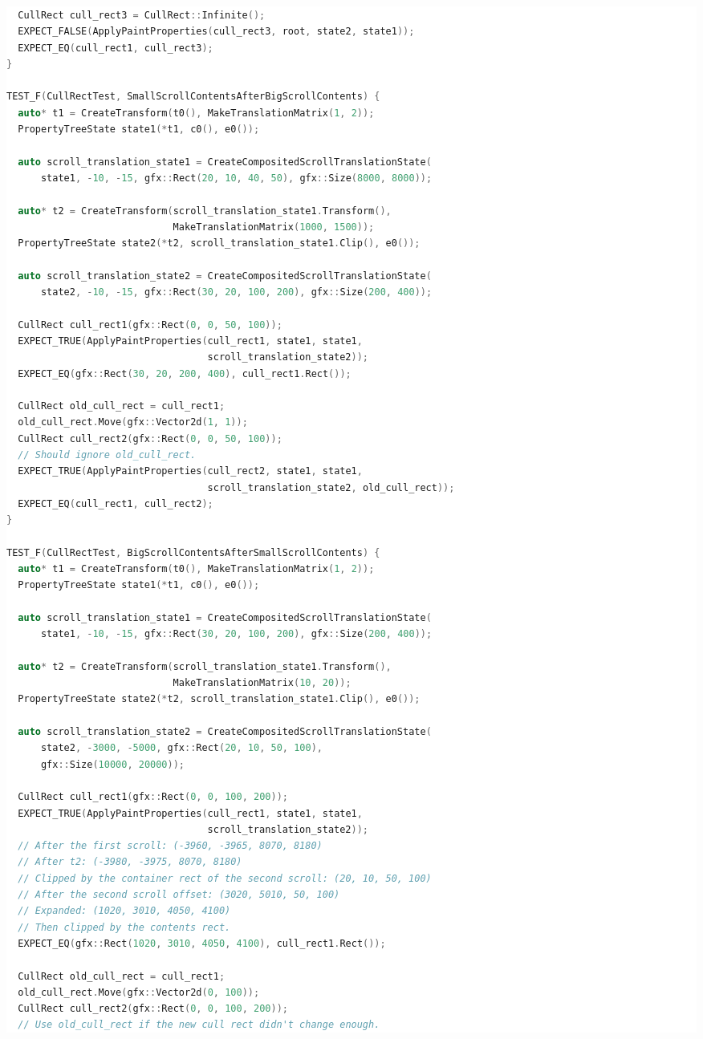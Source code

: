 ```cpp
  CullRect cull_rect3 = CullRect::Infinite();
  EXPECT_FALSE(ApplyPaintProperties(cull_rect3, root, state2, state1));
  EXPECT_EQ(cull_rect1, cull_rect3);
}

TEST_F(CullRectTest, SmallScrollContentsAfterBigScrollContents) {
  auto* t1 = CreateTransform(t0(), MakeTranslationMatrix(1, 2));
  PropertyTreeState state1(*t1, c0(), e0());

  auto scroll_translation_state1 = CreateCompositedScrollTranslationState(
      state1, -10, -15, gfx::Rect(20, 10, 40, 50), gfx::Size(8000, 8000));

  auto* t2 = CreateTransform(scroll_translation_state1.Transform(),
                             MakeTranslationMatrix(1000, 1500));
  PropertyTreeState state2(*t2, scroll_translation_state1.Clip(), e0());

  auto scroll_translation_state2 = CreateCompositedScrollTranslationState(
      state2, -10, -15, gfx::Rect(30, 20, 100, 200), gfx::Size(200, 400));

  CullRect cull_rect1(gfx::Rect(0, 0, 50, 100));
  EXPECT_TRUE(ApplyPaintProperties(cull_rect1, state1, state1,
                                   scroll_translation_state2));
  EXPECT_EQ(gfx::Rect(30, 20, 200, 400), cull_rect1.Rect());

  CullRect old_cull_rect = cull_rect1;
  old_cull_rect.Move(gfx::Vector2d(1, 1));
  CullRect cull_rect2(gfx::Rect(0, 0, 50, 100));
  // Should ignore old_cull_rect.
  EXPECT_TRUE(ApplyPaintProperties(cull_rect2, state1, state1,
                                   scroll_translation_state2, old_cull_rect));
  EXPECT_EQ(cull_rect1, cull_rect2);
}

TEST_F(CullRectTest, BigScrollContentsAfterSmallScrollContents) {
  auto* t1 = CreateTransform(t0(), MakeTranslationMatrix(1, 2));
  PropertyTreeState state1(*t1, c0(), e0());

  auto scroll_translation_state1 = CreateCompositedScrollTranslationState(
      state1, -10, -15, gfx::Rect(30, 20, 100, 200), gfx::Size(200, 400));

  auto* t2 = CreateTransform(scroll_translation_state1.Transform(),
                             MakeTranslationMatrix(10, 20));
  PropertyTreeState state2(*t2, scroll_translation_state1.Clip(), e0());

  auto scroll_translation_state2 = CreateCompositedScrollTranslationState(
      state2, -3000, -5000, gfx::Rect(20, 10, 50, 100),
      gfx::Size(10000, 20000));

  CullRect cull_rect1(gfx::Rect(0, 0, 100, 200));
  EXPECT_TRUE(ApplyPaintProperties(cull_rect1, state1, state1,
                                   scroll_translation_state2));
  // After the first scroll: (-3960, -3965, 8070, 8180)
  // After t2: (-3980, -3975, 8070, 8180)
  // Clipped by the container rect of the second scroll: (20, 10, 50, 100)
  // After the second scroll offset: (3020, 5010, 50, 100)
  // Expanded: (1020, 3010, 4050, 4100)
  // Then clipped by the contents rect.
  EXPECT_EQ(gfx::Rect(1020, 3010, 4050, 4100), cull_rect1.Rect());

  CullRect old_cull_rect = cull_rect1;
  old_cull_rect.Move(gfx::Vector2d(0, 100));
  CullRect cull_rect2(gfx::Rect(0, 0, 100, 200));
  // Use old_cull_rect if the new cull rect didn't change enough.
```